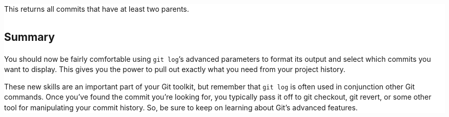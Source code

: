 This returns all commits that have at least two parents.

## Summary

You should now be fairly comfortable using `git log`’s advanced
parameters to format its output and select which commits you want to
display. This gives you the power to pull out exactly what you need
from your project history.

These new skills are an important part of your Git toolkit, but
remember that `git log` is often used in conjunction other Git
commands. Once you’ve found the commit you’re looking for, you
typically pass it off to git checkout, git revert, or some other tool
for manipulating your commit history. So, be sure to keep on learning
about Git’s advanced features.
